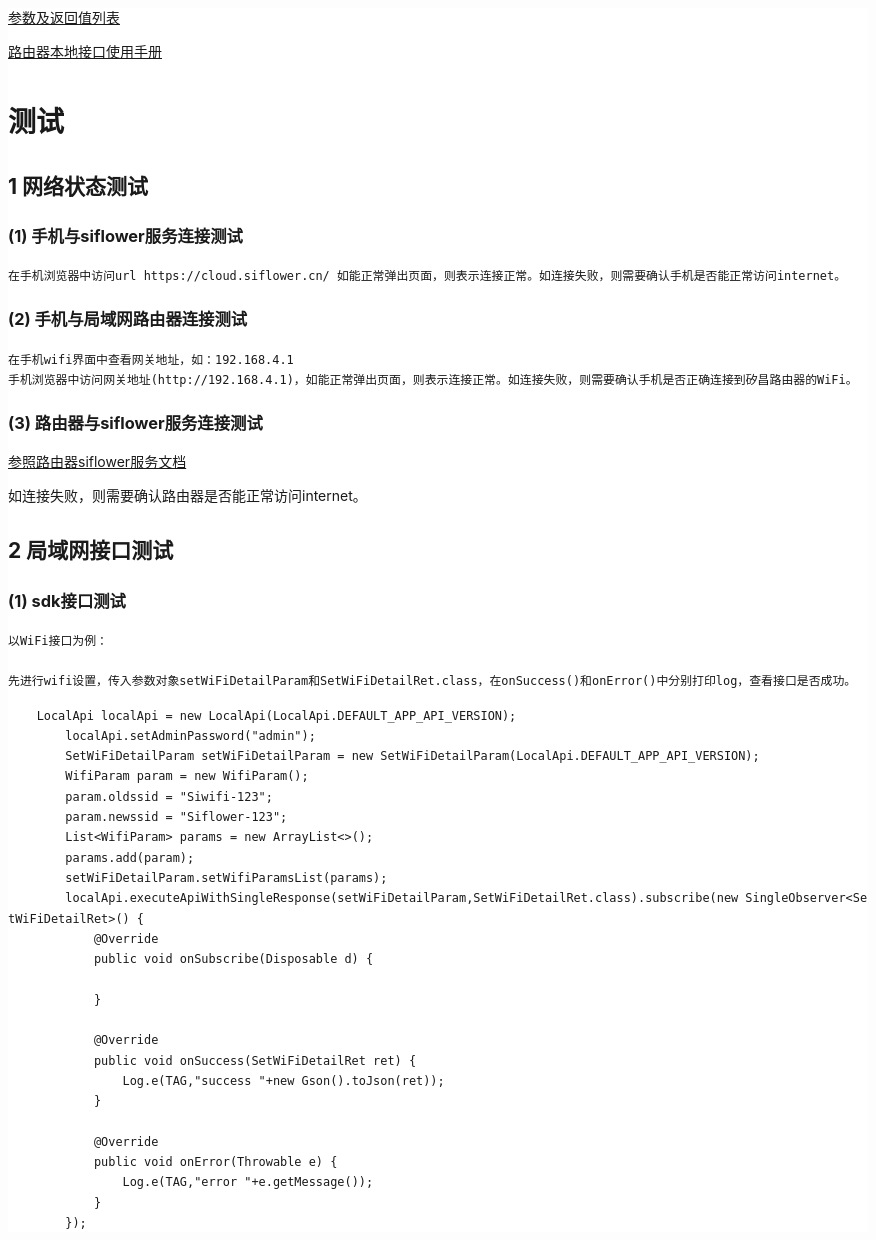 [参数及返回值列表](https://open.siflower.cn/androidlocal/index.html)

[路由器本地接口使用手册](#todo)

# 测试
## 1 网络状态测试

### (1) 手机与siflower服务连接测试

    在手机浏览器中访问url https://cloud.siflower.cn/ 如能正常弹出页面，则表示连接正常。如连接失败，则需要确认手机是否能正常访问internet。

### (2) 手机与局域网路由器连接测试

    在手机wifi界面中查看网关地址，如：192.168.4.1
    手机浏览器中访问网关地址(http://192.168.4.1)，如能正常弹出页面，则表示连接正常。如连接失败，则需要确认手机是否正确连接到矽昌路由器的WiFi。

### (3) 路由器与siflower服务连接测试

[参照路由器siflower服务文档](#todo)  

如连接失败，则需要确认路由器是否能正常访问internet。

## 2 局域网接口测试

### (1) sdk接口测试

    以WiFi接口为例：

    先进行wifi设置，传入参数对象setWiFiDetailParam和SetWiFiDetailRet.class，在onSuccess()和onError()中分别打印log，查看接口是否成功。

```language
    LocalApi localApi = new LocalApi(LocalApi.DEFAULT_APP_API_VERSION);
        localApi.setAdminPassword("admin");
        SetWiFiDetailParam setWiFiDetailParam = new SetWiFiDetailParam(LocalApi.DEFAULT_APP_API_VERSION);
        WifiParam param = new WifiParam();
        param.oldssid = "Siwifi-123";
        param.newssid = "Siflower-123";
        List<WifiParam> params = new ArrayList<>();
        params.add(param);
        setWiFiDetailParam.setWifiParamsList(params);
        localApi.executeApiWithSingleResponse(setWiFiDetailParam,SetWiFiDetailRet.class).subscribe(new SingleObserver<SetWiFiDetailRet>() {
            @Override
            public void onSubscribe(Disposable d) {

            }

            @Override
            public void onSuccess(SetWiFiDetailRet ret) {
                Log.e(TAG,"success "+new Gson().toJson(ret));
            }

            @Override
            public void onError(Throwable e) {
                Log.e(TAG,"error "+e.getMessage());
            }
        });
```

